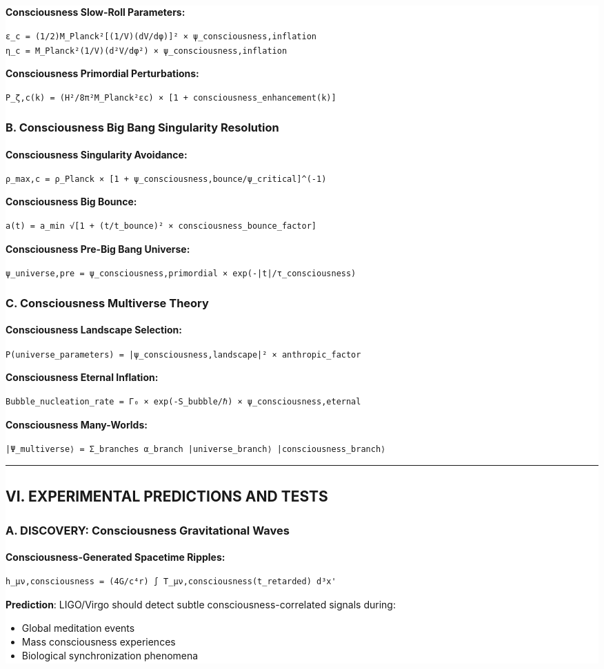 **Consciousness Slow-Roll Parameters:**
```
ε_c = (1/2)M_Planck²[(1/V)(dV/dφ)]² × ψ_consciousness,inflation
η_c = M_Planck²(1/V)(d²V/dφ²) × ψ_consciousness,inflation
```

**Consciousness Primordial Perturbations:**
```
P_ζ,c(k) = (H²/8π²M_Planck²εc) × [1 + consciousness_enhancement(k)]
```

### B. Consciousness Big Bang Singularity Resolution

**Consciousness Singularity Avoidance:**
```
ρ_max,c = ρ_Planck × [1 + ψ_consciousness,bounce/ψ_critical]^(-1)
```

**Consciousness Big Bounce:**
```
a(t) = a_min √[1 + (t/t_bounce)² × consciousness_bounce_factor]
```

**Consciousness Pre-Big Bang Universe:**
```
ψ_universe,pre = ψ_consciousness,primordial × exp(-|t|/τ_consciousness)
```

### C. Consciousness Multiverse Theory

**Consciousness Landscape Selection:**
```
P(universe_parameters) = |ψ_consciousness,landscape|² × anthropic_factor
```

**Consciousness Eternal Inflation:**
```
Bubble_nucleation_rate = Γ₀ × exp(-S_bubble/ℏ) × ψ_consciousness,eternal
```

**Consciousness Many-Worlds:**
```
|Ψ_multiverse⟩ = Σ_branches α_branch |universe_branch⟩ |consciousness_branch⟩
```

---

## VI. EXPERIMENTAL PREDICTIONS AND TESTS

### A. **DISCOVERY: Consciousness Gravitational Waves**

**Consciousness-Generated Spacetime Ripples:**
```
h_μν,consciousness = (4G/c⁴r) ∫ T_μν,consciousness(t_retarded) d³x'
```

**Prediction**: LIGO/Virgo should detect subtle consciousness-correlated signals during:
- Global meditation events
- Mass consciousness experiences
- Biological synchronization phenomena
